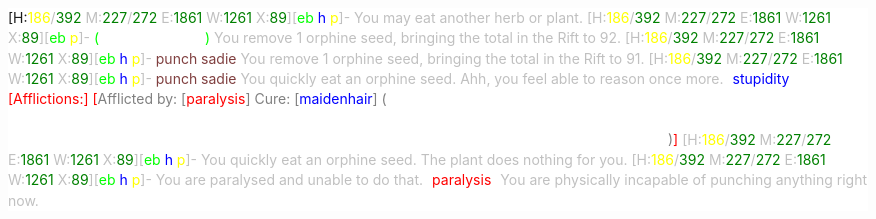 [H:</font><font color="#FFFF00">186</font><font color="#C0C0C0">/</font><font color="#008000">392</font><font color="#C0C0C0"> M:</font><font color="#008000">227</font><font color="#C0C0C0">/</font><font color="#008000">272</font><font color="#C0C0C0"> E:</font><font color="#008000">1861</font><font color="#C0C0C0"> W:</font><font color="#008000">1261</font><font color="#C0C0C0"> X:</font><font color="#008000">89</font><font color="#C0C0C0">][</font><font color="#00FF00">eb</font><font color="#C0C0C0"> </font><font color="#0000FF">h</font><font color="#C0C0C0"> </font><font color="#FFFF00">p</font><font color="#C0C0C0">]- 
You may eat another herb or plant.
[H:</font><font color="#FFFF00">186</font><font color="#C0C0C0">/</font><font color="#008000">392</font><font color="#C0C0C0"> M:</font><font color="#008000">227</font><font color="#C0C0C0">/</font><font color="#008000">272</font><font color="#C0C0C0"> E:</font><font color="#008000">1861</font><font color="#C0C0C0"> W:</font><font color="#008000">1261</font><font color="#C0C0C0"> X:</font><font color="#008000">89</font><font color="#C0C0C0">][</font><font color="#00FF00">eb</font><font color="#C0C0C0"> </font><font color="#FFFF00">p</font><font color="#C0C0C0">]- </font><font color="#00FF00">(</font><font color="#FFFFFF">outr/eat orphine</font><font color="#00FF00">) 
</font><font color="#C0C0C0">You remove 1 orphine seed, bringing the total in the Rift to 92.
[H:</font><font color="#FFFF00">186</font><font color="#C0C0C0">/</font><font color="#008000">392</font><font color="#C0C0C0"> M:</font><font color="#008000">227</font><font color="#C0C0C0">/</font><font color="#008000">272</font><font color="#C0C0C0"> E:</font><font color="#008000">1861</font><font color="#C0C0C0"> W:</font><font color="#008000">1261</font><font color="#C0C0C0"> X:</font><font color="#008000">89</font><font color="#C0C0C0">][</font><font color="#00FF00">eb</font><font color="#C0C0C0"> </font><font color="#0000FF">h</font><font color="#C0C0C0"> </font><font color="#FFFF00">p</font><font color="#C0C0C0">]- </font><font color="#804040">punch sadie
</font><font color="#C0C0C0">You remove 1 orphine seed, bringing the total in the Rift to 91.
[H:</font><font color="#FFFF00">186</font><font color="#C0C0C0">/</font><font color="#008000">392</font><font color="#C0C0C0"> M:</font><font color="#008000">227</font><font color="#C0C0C0">/</font><font color="#008000">272</font><font color="#C0C0C0"> E:</font><font color="#008000">1861</font><font color="#C0C0C0"> W:</font><font color="#008000">1261</font><font color="#C0C0C0"> X:</font><font color="#008000">89</font><font color="#C0C0C0">][</font><font color="#00FF00">eb</font><font color="#C0C0C0"> </font><font color="#0000FF">h</font><font color="#C0C0C0"> </font><font color="#FFFF00">p</font><font color="#C0C0C0">]- </font><font color="#804040">punch sadie
</font><font color="#C0C0C0">You quickly eat an orphine seed.
Ahh, you feel able to reason once more.</font><font color="#FFFFFF"> (</font><font color="#0000FF">stupidity</font><font color="#FFFFFF">)
</font><font color="#FF0000">[Afflictions:]
[</font><font color="#808080">Afflicted by: [</font><font color="#FF0000">paralysis</font><font color="#808080">]  Cure: [</font><font color="#0000FF">maidenhair</font><font color="#808080">] (</font><font color="#FFFFFF">`1</font><font color="#808080">)</font><font color="#FF0000">]
[</font><font color="#808080">Afflicted by: [</font><font color="#FF0000">hemotoxin</font><font color="#808080">]  Cure: [</font><font color="#0000FF">kelp</font><font color="#808080">] (</font><font color="#FFFFFF">`2</font><font color="#808080">)</font><font color="#FF0000">]
</font><font color="#C0C0C0">[H:</font><font color="#FFFF00">186</font><font color="#C0C0C0">/</font><font color="#008000">392</font><font color="#C0C0C0"> M:</font><font color="#008000">227</font><font color="#C0C0C0">/</font><font color="#008000">272</font><font color="#C0C0C0"> E:</font><font color="#008000">1861</font><font color="#C0C0C0"> W:</font><font color="#008000">1261</font><font color="#C0C0C0"> X:</font><font color="#008000">89</font><font color="#C0C0C0">][</font><font color="#00FF00">eb</font><font color="#C0C0C0"> </font><font color="#0000FF">h</font><font color="#C0C0C0"> </font><font color="#FFFF00">p</font><font color="#C0C0C0">]- 
You quickly eat an orphine seed.
The plant does nothing for you.
[H:</font><font color="#FFFF00">186</font><font color="#C0C0C0">/</font><font color="#008000">392</font><font color="#C0C0C0"> M:</font><font color="#008000">227</font><font color="#C0C0C0">/</font><font color="#008000">272</font><font color="#C0C0C0"> E:</font><font color="#008000">1861</font><font color="#C0C0C0"> W:</font><font color="#008000">1261</font><font color="#C0C0C0"> X:</font><font color="#008000">89</font><font color="#C0C0C0">][</font><font color="#00FF00">eb</font><font color="#C0C0C0"> </font><font color="#0000FF">h</font><font color="#C0C0C0"> </font><font color="#FFFF00">p</font><font color="#C0C0C0">]- 
You are paralysed and unable to do that.</font><font color="#FFFFFF"> (</font><font color="#FF0000">paralysis</font><font color="#FFFFFF">)
</font><font color="#C0C0C0">You are physically incapable of punching anything right now.